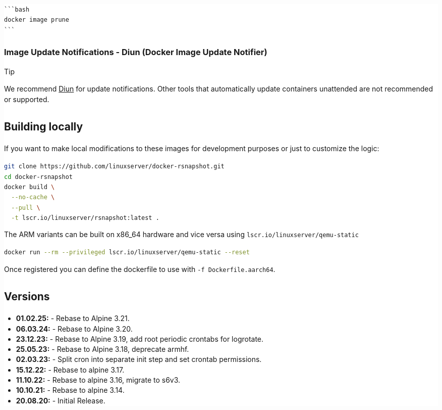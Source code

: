     ```bash
    docker image prune
    ```

### Image Update Notifications - Diun (Docker Image Update Notifier)

>[!TIP]
>We recommend [Diun](https://crazymax.dev/diun/) for update notifications. Other tools that automatically update containers unattended are not recommended or supported.

## Building locally

If you want to make local modifications to these images for development purposes or just to customize the logic:

```bash
git clone https://github.com/linuxserver/docker-rsnapshot.git
cd docker-rsnapshot
docker build \
  --no-cache \
  --pull \
  -t lscr.io/linuxserver/rsnapshot:latest .
```

The ARM variants can be built on x86_64 hardware and vice versa using `lscr.io/linuxserver/qemu-static`

```bash
docker run --rm --privileged lscr.io/linuxserver/qemu-static --reset
```

Once registered you can define the dockerfile to use with `-f Dockerfile.aarch64`.

## Versions

* **01.02.25:** - Rebase to Alpine 3.21.
* **06.03.24:** - Rebase to Alpine 3.20.
* **23.12.23:** - Rebase to Alpine 3.19, add root periodic crontabs for logrotate.
* **25.05.23:** - Rebase to Alpine 3.18, deprecate armhf.
* **02.03.23:** - Split cron into separate init step and set crontab permissions.
* **15.12.22:** - Rebase to alpine 3.17.
* **11.10.22:** - Rebase to alpine 3.16, migrate to s6v3.
* **10.10.21:** - Rebase to alpine 3.14.
* **20.08.20:** - Initial Release.
